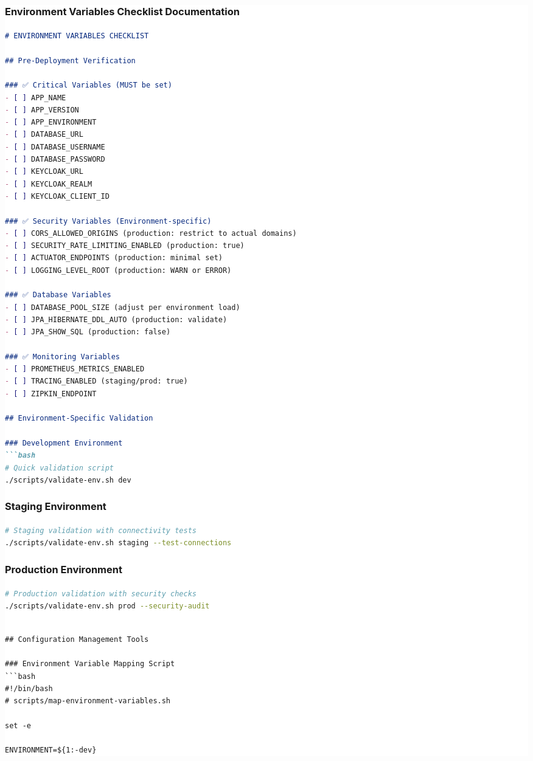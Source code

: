 ### Environment Variables Checklist Documentation
```markdown
# ENVIRONMENT VARIABLES CHECKLIST

## Pre-Deployment Verification

### ✅ Critical Variables (MUST be set)
- [ ] APP_NAME
- [ ] APP_VERSION  
- [ ] APP_ENVIRONMENT
- [ ] DATABASE_URL
- [ ] DATABASE_USERNAME
- [ ] DATABASE_PASSWORD
- [ ] KEYCLOAK_URL
- [ ] KEYCLOAK_REALM
- [ ] KEYCLOAK_CLIENT_ID

### ✅ Security Variables (Environment-specific)
- [ ] CORS_ALLOWED_ORIGINS (production: restrict to actual domains)
- [ ] SECURITY_RATE_LIMITING_ENABLED (production: true)
- [ ] ACTUATOR_ENDPOINTS (production: minimal set)
- [ ] LOGGING_LEVEL_ROOT (production: WARN or ERROR)

### ✅ Database Variables
- [ ] DATABASE_POOL_SIZE (adjust per environment load)
- [ ] JPA_HIBERNATE_DDL_AUTO (production: validate)
- [ ] JPA_SHOW_SQL (production: false)

### ✅ Monitoring Variables
- [ ] PROMETHEUS_METRICS_ENABLED
- [ ] TRACING_ENABLED (staging/prod: true)
- [ ] ZIPKIN_ENDPOINT

## Environment-Specific Validation

### Development Environment
```bash
# Quick validation script
./scripts/validate-env.sh dev
```

### Staging Environment  
```bash
# Staging validation with connectivity tests
./scripts/validate-env.sh staging --test-connections
```

### Production Environment
```bash
# Production validation with security checks
./scripts/validate-env.sh prod --security-audit
```
```

## Configuration Management Tools

### Environment Variable Mapping Script
```bash
#!/bin/bash
# scripts/map-environment-variables.sh

set -e

ENVIRONMENT=${1:-dev}
```